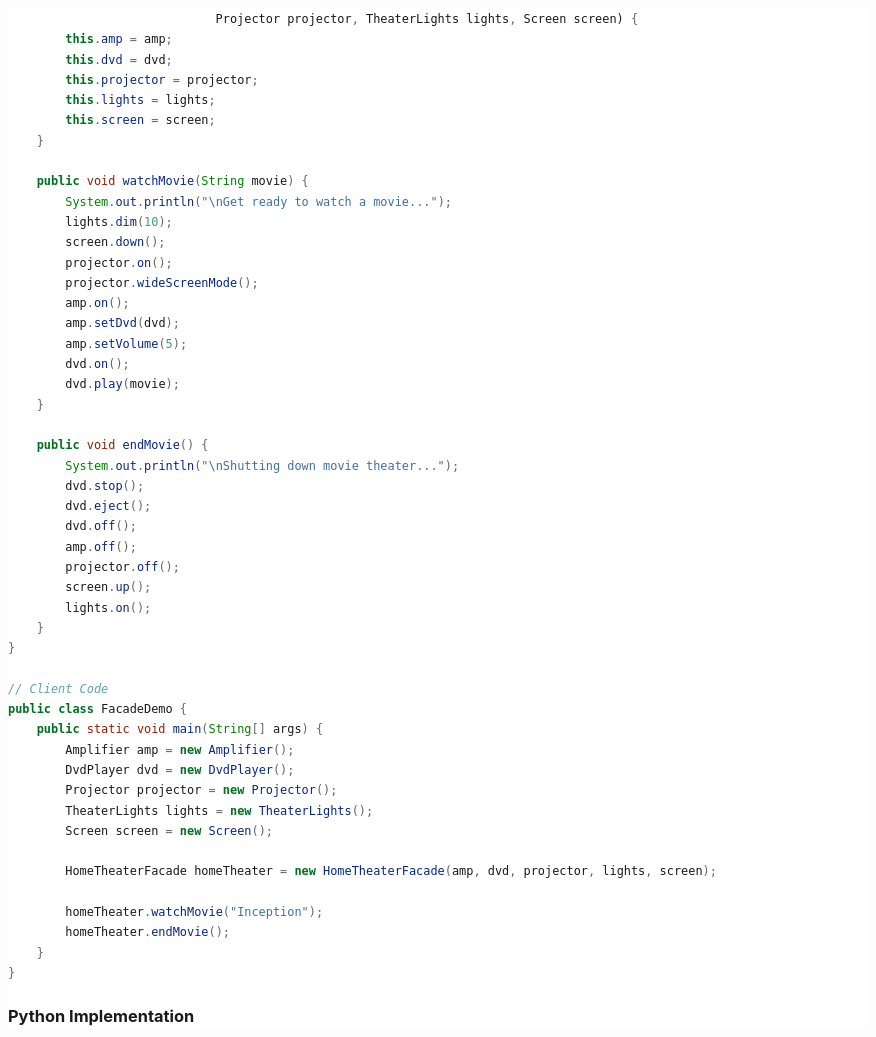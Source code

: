 ```java
                             Projector projector, TheaterLights lights, Screen screen) {
        this.amp = amp;
        this.dvd = dvd;
        this.projector = projector;
        this.lights = lights;
        this.screen = screen;
    }

    public void watchMovie(String movie) {
        System.out.println("\nGet ready to watch a movie...");
        lights.dim(10);
        screen.down();
        projector.on();
        projector.wideScreenMode();
        amp.on();
        amp.setDvd(dvd);
        amp.setVolume(5);
        dvd.on();
        dvd.play(movie);
    }

    public void endMovie() {
        System.out.println("\nShutting down movie theater...");
        dvd.stop();
        dvd.eject();
        dvd.off();
        amp.off();
        projector.off();
        screen.up();
        lights.on();
    }
}

// Client Code
public class FacadeDemo {
    public static void main(String[] args) {
        Amplifier amp = new Amplifier();
        DvdPlayer dvd = new DvdPlayer();
        Projector projector = new Projector();
        TheaterLights lights = new TheaterLights();
        Screen screen = new Screen();

        HomeTheaterFacade homeTheater = new HomeTheaterFacade(amp, dvd, projector, lights, screen);

        homeTheater.watchMovie("Inception");
        homeTheater.endMovie();
    }
}
```

### Python Implementation
